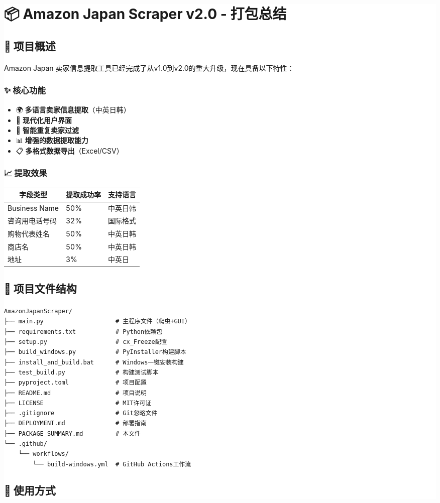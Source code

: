 # 📦 Amazon Japan Scraper v2.0 - 打包总结

## 🎯 项目概述

Amazon Japan 卖家信息提取工具已经完成了从v1.0到v2.0的重大升级，现在具备以下特性：

### ✨ 核心功能
- 🌍 **多语言卖家信息提取**（中英日韩）
- 🎨 **现代化用户界面**
- 🔄 **智能重复卖家过滤**
- 📊 **增强的数据提取能力**
- 📋 **多格式数据导出**（Excel/CSV）

### 📈 提取效果
| 字段类型 | 提取成功率 | 支持语言 |
|----------|------------|----------|
| Business Name | 50% | 中英日韩 |
| 咨询用电话号码 | 32% | 国际格式 |
| 购物代表姓名 | 50% | 中英日韩 |
| 商店名 | 50% | 中英日韩 |
| 地址 | 3% | 中英日 |

## 📁 项目文件结构

```
AmazonJapanScraper/
├── main.py                    # 主程序文件（爬虫+GUI）
├── requirements.txt           # Python依赖包
├── setup.py                   # cx_Freeze配置
├── build_windows.py           # PyInstaller构建脚本
├── install_and_build.bat      # Windows一键安装构建
├── test_build.py              # 构建测试脚本
├── pyproject.toml             # 项目配置
├── README.md                  # 项目说明
├── LICENSE                    # MIT许可证
├── .gitignore                 # Git忽略文件
├── DEPLOYMENT.md              # 部署指南
├── PACKAGE_SUMMARY.md         # 本文件
└── .github/
    └── workflows/
        └── build-windows.yml  # GitHub Actions工作流
```

## 🚀 使用方式
